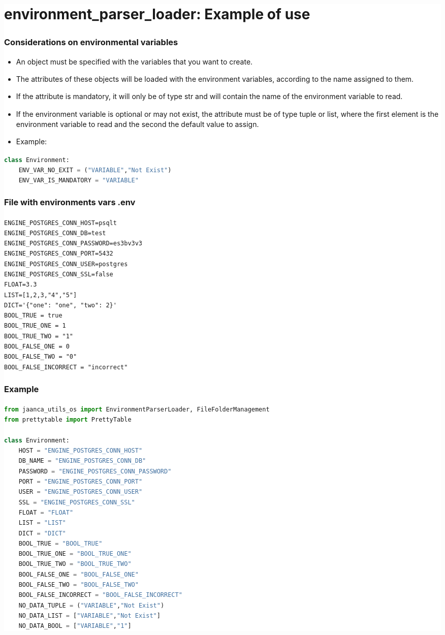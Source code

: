 # environment_parser_loader: Example of use

### Considerations on environmental variables
- An object must be specified with the variables that you want to create.
- The attributes of these objects will be loaded with the environment variables, according to the name assigned to them.
- If the attribute is mandatory, it will only be of type str and will contain the name of the environment variable to read.
- If the environment variable is optional or may not exist, the attribute must be of type tuple or list, where the first element is the environment variable to read and the second the default value to assign.

- Example:
```Python
class Environment:
    ENV_VAR_NO_EXIT = ("VARIABLE","Not Exist")
    ENV_VAR_IS_MANDATORY = "VARIABLE" 
```

### File with environments vars .env
```console
ENGINE_POSTGRES_CONN_HOST=psqlt
ENGINE_POSTGRES_CONN_DB=test
ENGINE_POSTGRES_CONN_PASSWORD=es3bv3v3
ENGINE_POSTGRES_CONN_PORT=5432
ENGINE_POSTGRES_CONN_USER=postgres
ENGINE_POSTGRES_CONN_SSL=false
FLOAT=3.3
LIST=[1,2,3,"4","5"]
DICT='{"one": "one", "two": 2}'
BOOL_TRUE = true
BOOL_TRUE_ONE = 1
BOOL_TRUE_TWO = "1"
BOOL_FALSE_ONE = 0
BOOL_FALSE_TWO = "0"
BOOL_FALSE_INCORRECT = "incorrect"
```

### Example
```Python
from jaanca_utils_os import EnvironmentParserLoader, FileFolderManagement
from prettytable import PrettyTable

class Environment:
    HOST = "ENGINE_POSTGRES_CONN_HOST"
    DB_NAME = "ENGINE_POSTGRES_CONN_DB"
    PASSWORD = "ENGINE_POSTGRES_CONN_PASSWORD"
    PORT = "ENGINE_POSTGRES_CONN_PORT"
    USER = "ENGINE_POSTGRES_CONN_USER"
    SSL = "ENGINE_POSTGRES_CONN_SSL"
    FLOAT = "FLOAT"
    LIST = "LIST"
    DICT = "DICT"
    BOOL_TRUE = "BOOL_TRUE"
    BOOL_TRUE_ONE = "BOOL_TRUE_ONE"
    BOOL_TRUE_TWO = "BOOL_TRUE_TWO"
    BOOL_FALSE_ONE = "BOOL_FALSE_ONE"
    BOOL_FALSE_TWO = "BOOL_FALSE_TWO"
    BOOL_FALSE_INCORRECT = "BOOL_FALSE_INCORRECT"
    NO_DATA_TUPLE = ("VARIABLE","Not Exist")
    NO_DATA_LIST = ["VARIABLE","Not Exist"]
    NO_DATA_BOOL = ["VARIABLE","1"]

```